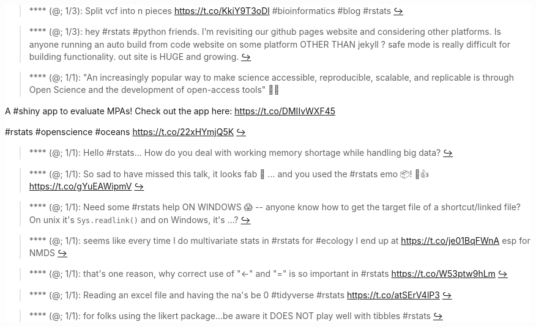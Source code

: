 


> **** (@; 1/3): Split vcf into n pieces https://t.co/KkiY9T3oDl #bioinformatics #blog #rstats  [&#8618;](https://twitter.com/dataandme/status/961317906414997507)




> **** (@; 1/3): hey #rstats #python friends. I’m revisiting our github pages website and considering other platforms. Is anyone running an auto build from code website on some platform OTHER THAN jekyll ? safe mode is really difficult for building functionality. out site is HUGE and growing.  [&#8618;](https://twitter.com/dataandme/status/961294833473150976)




> **** (@; 1/1): "An increasingly popular way to make science accessible, reproducible, scalable, and replicable is through Open Science and the development of open-access tools" 🙌🏻 
>
A #shiny app to evaluate MPAs! Check out the app here: https://t.co/DMIIvWXF45 
>
#rstats #openscience #oceans https://t.co/22xHYmjQ5K  [&#8618;](https://twitter.com/dataandme/status/961321975477018624)




> **** (@; 1/1): Hello #rstats... How do you deal with working memory shortage while handling big data?  [&#8618;](https://twitter.com/dataandme/status/961312329983021056)




> **** (@; 1/1): So sad to have missed this talk, it looks fab 🎉 ... and you used the #rstats emo 📦! 🙌👍 https://t.co/gYuEAWipmV  [&#8618;](https://twitter.com/dataandme/status/961312166392418304)




> **** (@; 1/1): Need some #rstats help ON WINDOWS 😱 -- anyone know how to get the target file of a shortcut/linked file? On unix it's `Sys.readlink()` and on Windows, it's ...?  [&#8618;](https://twitter.com/dataandme/status/961303910223790080)




> **** (@; 1/1): seems like every time I do multivariate stats in #rstats for #ecology I end up at https://t.co/je01BqFWnA esp for NMDS  [&#8618;](https://twitter.com/dataandme/status/961302479559430144)




> **** (@; 1/1): that's one reason, why correct use of "&lt;-" and "=" is so important in #rstats https://t.co/W53ptw9hLm  [&#8618;](https://twitter.com/dataandme/status/961298244931375106)




> **** (@; 1/1): Reading an excel file and having the na's be 0 #tidyverse #rstats https://t.co/atSErV4lP3  [&#8618;](https://twitter.com/dataandme/status/961297411489615872)




> **** (@; 1/1): for folks using the likert package...be aware it DOES NOT play well with tibbles #rstats  [&#8618;](https://twitter.com/dataandme/status/961297025630269440)
